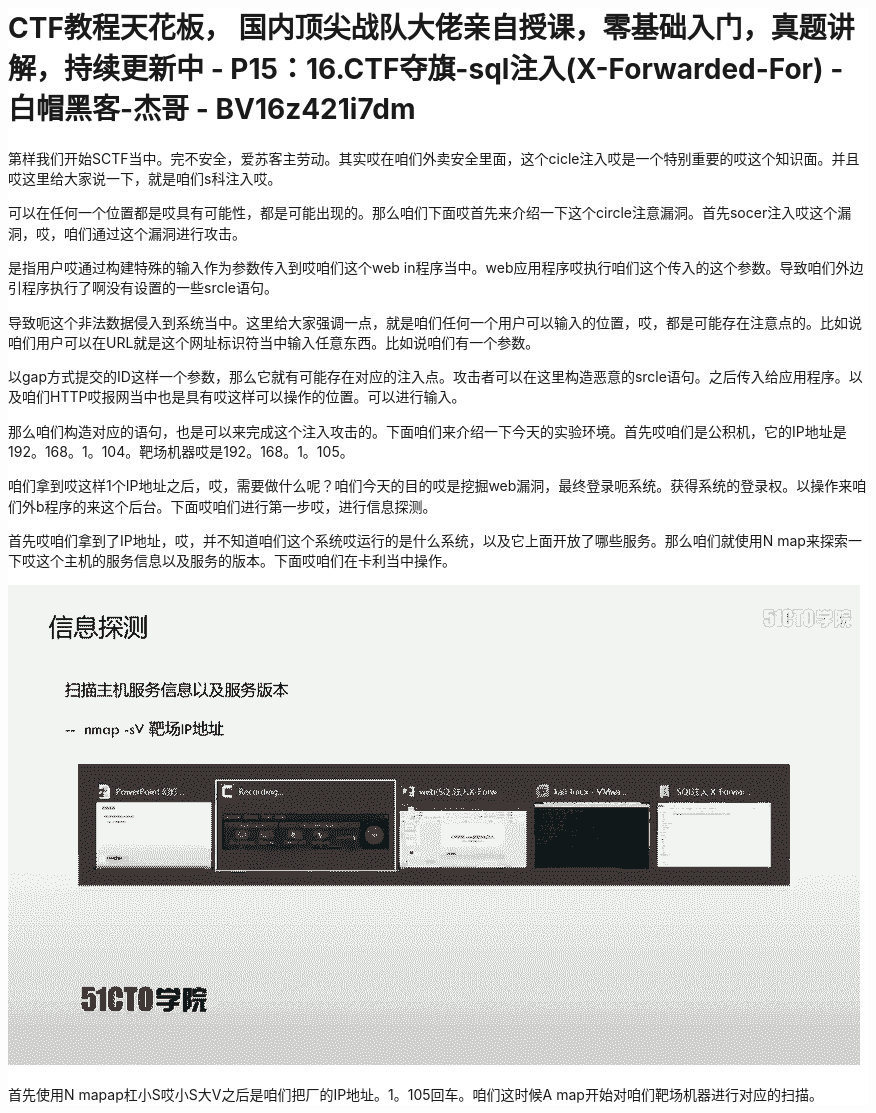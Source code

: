 # CTF教程天花板， 国内顶尖战队大佬亲自授课，零基础入门，真题讲解，持续更新中 - P15：16.CTF夺旗-sql注入(X-Forwarded-For) - 白帽黑客-杰哥 - BV16z421i7dm

第样我们开始SCTF当中。完不安全，爱苏客主劳动。其实哎在咱们外卖安全里面，这个cicle注入哎是一个特别重要的哎这个知识面。并且哎这里给大家说一下，就是咱们s科注入哎。

可以在任何一个位置都是哎具有可能性，都是可能出现的。那么咱们下面哎首先来介绍一下这个circle注意漏洞。首先socer注入哎这个漏洞，哎，咱们通过这个漏洞进行攻击。

是指用户哎通过构建特殊的输入作为参数传入到哎咱们这个web in程序当中。web应用程序哎执行咱们这个传入的这个参数。导致咱们外边引程序执行了啊没有设置的一些srcle语句。

导致呃这个非法数据侵入到系统当中。这里给大家强调一点，就是咱们任何一个用户可以输入的位置，哎，都是可能存在注意点的。比如说咱们用户可以在URL就是这个网址标识符当中输入任意东西。比如说咱们有一个参数。

以gap方式提交的ID这样一个参数，那么它就有可能存在对应的注入点。攻击者可以在这里构造恶意的srcle语句。之后传入给应用程序。以及咱们HTTP哎报网当中也是具有哎这样可以操作的位置。可以进行输入。

那么咱们构造对应的语句，也是可以来完成这个注入攻击的。下面咱们来介绍一下今天的实验环境。首先哎咱们是公积机，它的IP地址是192。168。1。104。靶场机器哎是192。168。1。105。

咱们拿到哎这样1个IP地址之后，哎，需要做什么呢？咱们今天的目的哎是挖掘web漏洞，最终登录呃系统。获得系统的登录权。以操作来咱们外b程序的来这个后台。下面哎咱们进行第一步哎，进行信息探测。

首先哎咱们拿到了IP地址，哎，并不知道咱们这个系统哎运行的是什么系统，以及它上面开放了哪些服务。那么咱们就使用N map来探索一下哎这个主机的服务信息以及服务的版本。下面哎咱们在卡利当中操作。



![](img/d3461e4b1c2b4bef90017ae83bf25832_1.png)

首先使用N mapap杠小S哎小S大V之后是咱们把厂的IP地址。1。105回车。咱们这时候A map开始对咱们靶场机器进行对应的扫描。


